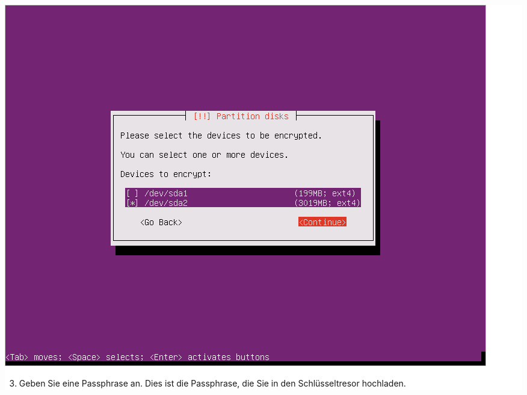  ![Ubuntu 16.04-Setup](./media/azure-security-disk-encryption/ubuntu-1604-preencrypted-fig2.png)

3. Geben Sie eine Passphrase an. Dies ist die Passphrase, die Sie in den Schlüsseltresor hochladen.
